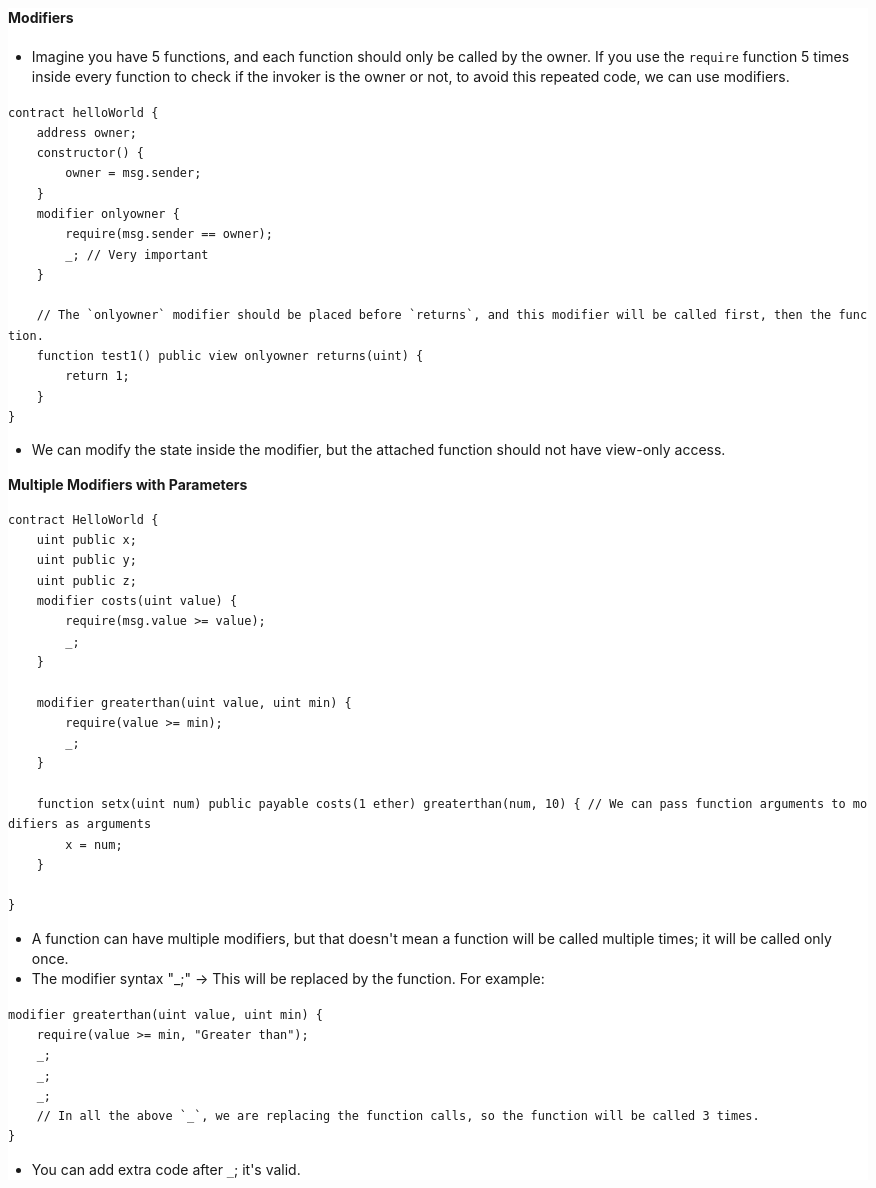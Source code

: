 ```solidity 
```

#### Modifiers
- Imagine you have 5 functions, and each function should only be called by the owner. If you use the `require` function 5 times inside every function to check if the invoker is the owner or not, to avoid this repeated code, we can use modifiers.
```solidity
contract helloWorld {
    address owner;
    constructor() {
        owner = msg.sender;
    }
    modifier onlyowner {
        require(msg.sender == owner);
        _; // Very important
    }

    // The `onlyowner` modifier should be placed before `returns`, and this modifier will be called first, then the function.
    function test1() public view onlyowner returns(uint) {
        return 1;
    }
}
```
- We can modify the state inside the modifier, but the attached function should not have view-only access.

**Multiple Modifiers with Parameters**
```solidity
contract HelloWorld {
    uint public x;
    uint public y;
    uint public z;
    modifier costs(uint value) {
        require(msg.value >= value);
        _;
    }

    modifier greaterthan(uint value, uint min) {
        require(value >= min);
        _;
    }

    function setx(uint num) public payable costs(1 ether) greaterthan(num, 10) { // We can pass function arguments to modifiers as arguments
        x = num;
    }
    
}
```
- A function can have multiple modifiers, but that doesn't mean a function will be called multiple times; it will be called only once.
- The modifier syntax "_;" -> This will be replaced by the function. For example:
```solidity
modifier greaterthan(uint value, uint min) {
    require(value >= min, "Greater than");
    _;
    _;
    _;
    // In all the above `_`, we are replacing the function calls, so the function will be called 3 times.
}
```
- You can add extra code after `_`; it's valid.
